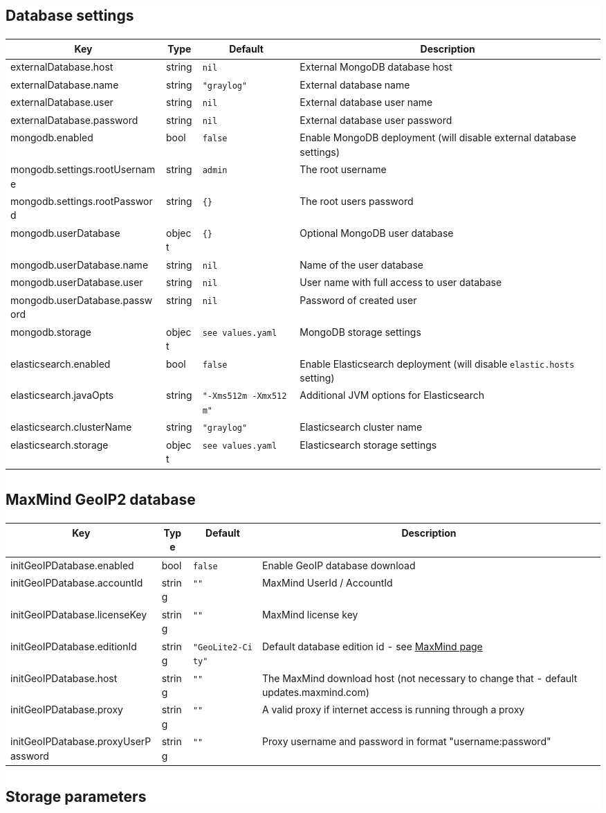 ## Database settings

| Key | Type | Default | Description |
|-----|------|---------|-------------|
| externalDatabase.host | string | `nil` | External MongoDB database host |
| externalDatabase.name | string | `"graylog"` | External database name |
| externalDatabase.user | string | `nil` | External database user name |
| externalDatabase.password | string | `nil` | External database user password |
| mongodb.enabled | bool | `false` | Enable MongoDB deployment (will disable external database settings) |
| mongodb.settings.rootUsername | string | `admin` | The root username |
| mongodb.settings.rootPassword | string | `{}` | The root users password |
| mongodb.userDatabase | object | `{}` | Optional MongoDB user database |
| mongodb.userDatabase.name | string | `nil` | Name of the user database |
| mongodb.userDatabase.user | string | `nil` | User name with full access to user database|
| mongodb.userDatabase.password | string | `nil` | Password of created user |
| mongodb.storage | object | `see values.yaml` | MongoDB storage settings |
| elasticsearch.enabled | bool | `false` | Enable Elasticsearch deployment (will disable `elastic.hosts` setting) |
| elasticsearch.javaOpts | string | `"-Xms512m -Xmx512m"` | Additional JVM options for Elasticsearch |
| elasticsearch.clusterName | string | `"graylog"` | Elasticsearch cluster name |
| elasticsearch.storage | object | `see values.yaml` | Elasticsearch storage settings |

## MaxMind GeoIP2 database

| Key | Type | Default | Description |
|-----|------|---------|-------------|
| initGeoIPDatabase.enabled | bool | `false` | Enable GeoIP database download |
| initGeoIPDatabase.accountId | string | `""` | MaxMind UserId / AccountId |
| initGeoIPDatabase.licenseKey | string | `""` | MaxMind license key |
| initGeoIPDatabase.editionId | string | `"GeoLite2-City"` | Default database edition id - see [MaxMind page](https://www.maxmind.com/en/accounts/473747/geoip/downloads) |
| initGeoIPDatabase.host | string | `""` | The MaxMind download host (not necessary to change that - default updates.maxmind.com)|
| initGeoIPDatabase.proxy | string | `""` | A valid proxy if internet access is running through a proxy |
| initGeoIPDatabase.proxyUserPassword | string | `""` | Proxy username and password in format "username:password" |

## Storage parameters
